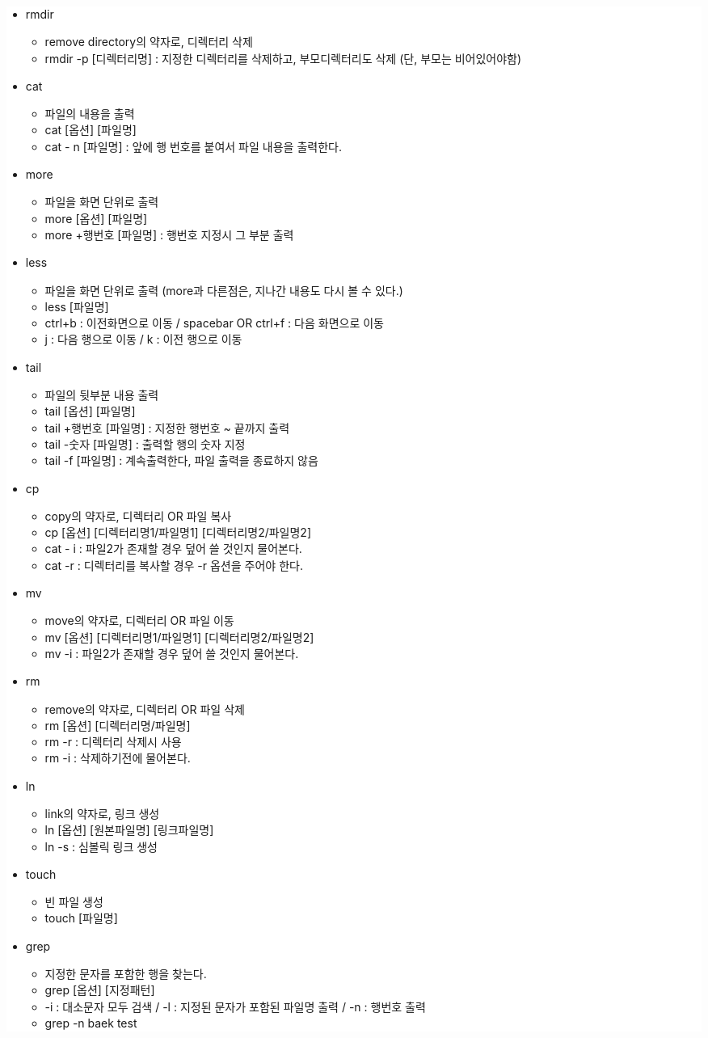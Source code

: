   - rmdir
    - remove directory의 약자로, 디렉터리 삭제
    - rmdir -p [디렉터리명] : 지정한 디렉터리를 삭제하고, 부모디렉터리도 삭제 (단, 부모는 비어있어야함)

  - cat
    - 파일의 내용을 출력
    - cat [옵션] [파일명]
    - cat - n [파일명] : 앞에 행 번호를 붙여서 파일 내용을 출력한다.

  - more
    - 파일을 화면 단위로 출력
    - more [옵션] [파일명]
    - more +행번호 [파일명] : 행번호 지정시 그 부분 출력

  - less
    - 파일을 화면 단위로 출력 (more과 다른점은, 지나간 내용도 다시 볼 수 있다.)
    - less [파일명]
    - ctrl+b : 이전화면으로 이동 / spacebar OR ctrl+f : 다음 화면으로 이동
    - j : 다음 행으로 이동 / k : 이전 행으로 이동

  - tail
    - 파일의 뒷부분 내용 출력
    - tail [옵션] [파일명]
    - tail +행번호 [파일명] : 지정한 행번호 ~ 끝까지 출력
    - tail -숫자 [파일명] : 출력할 행의 숫자 지정
    - tail -f [파일명] : 계속출력한다, 파일 출력을 종료하지 않음

  - cp
    - copy의 약자로, 디렉터리 OR 파일 복사
    - cp [옵션] [디렉터리명1/파일명1] [디렉터리명2/파일명2]
    - cat - i : 파일2가 존재할 경우 덮어 쓸 것인지 물어본다.
    - cat -r : 디렉터리를 복사할 경우 -r 옵션을 주어야 한다.


  - mv
    - move의 약자로, 디렉터리 OR 파일 이동
    - mv [옵션] [디렉터리명1/파일명1] [디렉터리명2/파일명2]
    - mv -i : 파일2가 존재할 경우 덮어 쓸 것인지 물어본다.

  - rm
    - remove의 약자로, 디렉터리 OR 파일 삭제
    - rm [옵션] [디렉터리명/파일명]
    - rm -r : 디렉터리 삭제시 사용
    - rm -i : 삭제하기전에 물어본다.


  - ln
    - link의 약자로, 링크 생성
    - ln [옵션] [원본파일명] [링크파일명]
    - ln -s : 심볼릭 링크 생성

  - touch
    - 빈 파일 생성
    - touch [파일명]

  - grep
    - 지정한 문자를 포함한 행을 찾는다.
    - grep [옵션] [지정패턴]
    - -i : 대소문자 모두 검색 / -l : 지정된 문자가 포함된 파일명 출력 / -n : 행번호 출력
    - grep -n baek test
